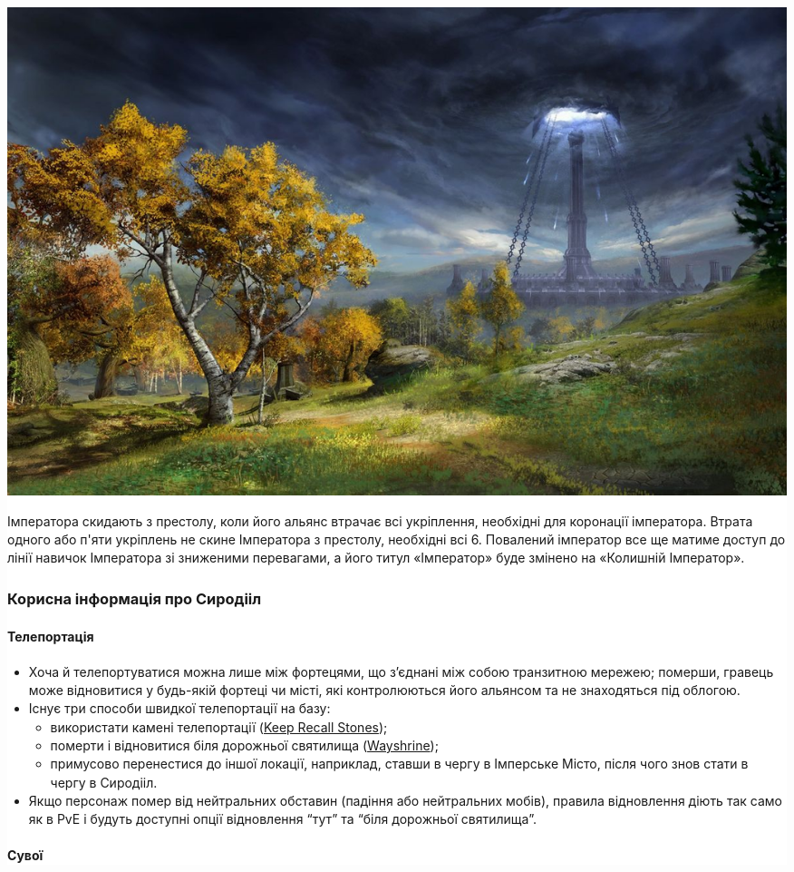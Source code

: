 ![](images/20.png)

Імператора скидають з престолу, коли його альянс втрачає всі укріплення, необхідні для коронації імператора. Втрата одного або п'яти укріплень не скине Імператора з престолу, необхідні всі 6\. Повалений імператор все ще матиме доступ до лінії навичок Імператора зі зниженими перевагами, а його титул «Імператор» буде змінено на «Колишній Імператор».

### Корисна інформація про Сиродііл

#### **Телепортація**

* Хоча й телепортуватися можна лише між фортецями, що з’єднані між собою транзитною мережею; померши, гравець може відновитися у будь-якій фортеці чи місті, які контролюються його альянсом та не знаходяться під облогою.  
* Існує три способи швидкої телепортації на базу:  
  * використати камені телепортації ([Keep Recall Stones](https://elderscrolls.fandom.com/wiki/Keep_Recall_Stones));  
  * померти і відновитися біля дорожньої святилища ([Wayshrine](https://elderscrolls.fandom.com/wiki/Wayshrines_\(Online\)));  
  * примусово перенестися до іншої локації, наприклад, ставши в чергу в Імперське Місто, після чого знов стати в чергу в Сиродііл.  
* Якщо персонаж помер від нейтральних обставин (падіння або нейтральних мобів), правила відновлення діють так само як в PvE і будуть доступні опції відновлення “тут” та “біля дорожньої святилища”.

#### **Сувої**
